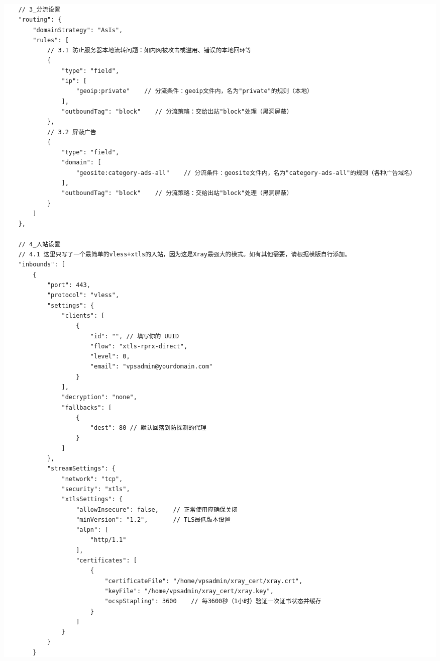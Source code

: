         // 3_分流设置
        "routing": {
            "domainStrategy": "AsIs",
            "rules": [
                // 3.1 防止服务器本地流转问题：如内网被攻击或滥用、错误的本地回环等
                {
                    "type": "field",
                    "ip": [
                        "geoip:private"    // 分流条件：geoip文件内，名为"private"的规则（本地）
                    ],
                    "outboundTag": "block"    // 分流策略：交给出站"block"处理（黑洞屏蔽）
                },
                // 3.2 屏蔽广告
                {
                    "type": "field",
                    "domain": [
                        "geosite:category-ads-all"    // 分流条件：geosite文件内，名为"category-ads-all"的规则（各种广告域名）
                    ],
                    "outboundTag": "block"    // 分流策略：交给出站"block"处理（黑洞屏蔽）
                }
            ]
        },
    
        // 4_入站设置
        // 4.1 这里只写了一个最简单的vless+xtls的入站，因为这是Xray最强大的模式。如有其他需要，请根据模版自行添加。
        "inbounds": [
            {
                "port": 443,
                "protocol": "vless",
                "settings": {
                    "clients": [
                        {
                            "id": "", // 填写你的 UUID
                            "flow": "xtls-rprx-direct",
                            "level": 0,
                            "email": "vpsadmin@yourdomain.com"
                        }
                    ],
                    "decryption": "none",
                    "fallbacks": [
                        {
                            "dest": 80 // 默认回落到防探测的代理
                        }
                    ]
                },
                "streamSettings": {
                    "network": "tcp",
                    "security": "xtls",
                    "xtlsSettings": {
                        "allowInsecure": false,    // 正常使用应确保关闭
                        "minVersion": "1.2",       // TLS最低版本设置
                        "alpn": [
                            "http/1.1"
                        ],
                        "certificates": [
                            {
                                "certificateFile": "/home/vpsadmin/xray_cert/xray.crt",
                                "keyFile": "/home/vpsadmin/xray_cert/xray.key",
                                "ocspStapling": 3600    // 每3600秒（1小时）验证一次证书状态并缓存
                            }
                        ]
                    }
                }
            }